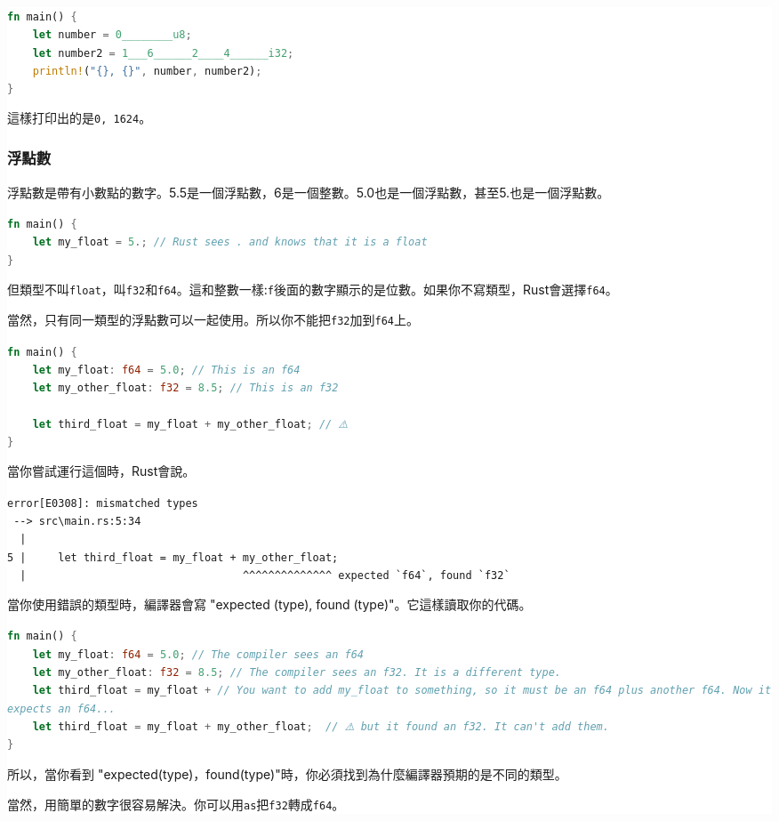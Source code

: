```rust
fn main() {
    let number = 0________u8;
    let number2 = 1___6______2____4______i32;
    println!("{}, {}", number, number2);
}
```

這樣打印出的是`0, 1624`。

### 浮點數

浮點數是帶有小數點的數字。5.5是一個浮點數，6是一個整數。5.0也是一個浮點數，甚至5.也是一個浮點數。

```rust
fn main() {
    let my_float = 5.; // Rust sees . and knows that it is a float
}
```

但類型不叫`float`，叫`f32`和`f64`。這和整數一樣:`f`後面的數字顯示的是位數。如果你不寫類型，Rust會選擇`f64`。

當然，只有同一類型的浮點數可以一起使用。所以你不能把`f32`加到`f64`上。

```rust
fn main() {
    let my_float: f64 = 5.0; // This is an f64
    let my_other_float: f32 = 8.5; // This is an f32

    let third_float = my_float + my_other_float; // ⚠️
}
```

當你嘗試運行這個時，Rust會說。

```text
error[E0308]: mismatched types
 --> src\main.rs:5:34
  |
5 |     let third_float = my_float + my_other_float;
  |                                  ^^^^^^^^^^^^^^ expected `f64`, found `f32`
```

當你使用錯誤的類型時，編譯器會寫 "expected (type), found (type)"。它這樣讀取你的代碼。

```rust
fn main() {
    let my_float: f64 = 5.0; // The compiler sees an f64
    let my_other_float: f32 = 8.5; // The compiler sees an f32. It is a different type.
    let third_float = my_float + // You want to add my_float to something, so it must be an f64 plus another f64. Now it expects an f64...
    let third_float = my_float + my_other_float;  // ⚠️ but it found an f32. It can't add them.
}
```

所以，當你看到 "expected(type)，found(type)"時，你必須找到為什麼編譯器預期的是不同的類型。

當然，用簡單的數字很容易解決。你可以用`as`把`f32`轉成`f64`。
